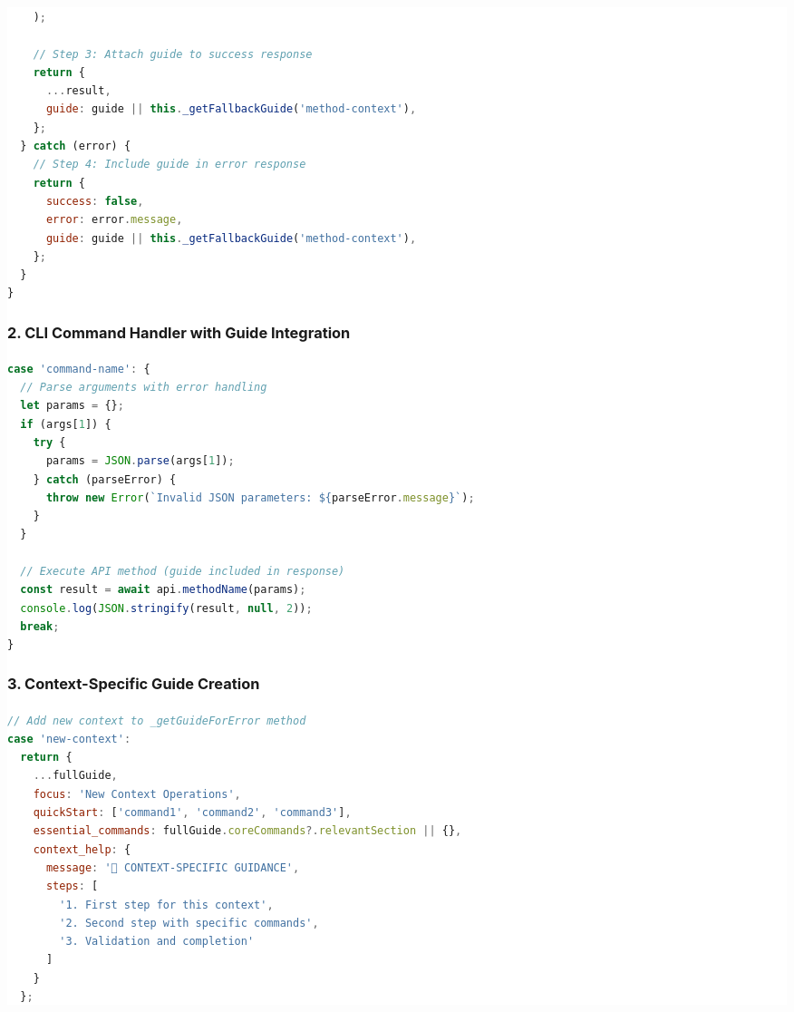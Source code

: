 ```javascript
    );

    // Step 3: Attach guide to success response
    return {
      ...result,
      guide: guide || this._getFallbackGuide('method-context'),
    };
  } catch (error) {
    // Step 4: Include guide in error response
    return {
      success: false,
      error: error.message,
      guide: guide || this._getFallbackGuide('method-context'),
    };
  }
}
```

### 2. CLI Command Handler with Guide Integration

```javascript
case 'command-name': {
  // Parse arguments with error handling
  let params = {};
  if (args[1]) {
    try {
      params = JSON.parse(args[1]);
    } catch (parseError) {
      throw new Error(`Invalid JSON parameters: ${parseError.message}`);
    }
  }
  
  // Execute API method (guide included in response)
  const result = await api.methodName(params);
  console.log(JSON.stringify(result, null, 2));
  break;
}
```

### 3. Context-Specific Guide Creation

```javascript
// Add new context to _getGuideForError method
case 'new-context':
  return {
    ...fullGuide,
    focus: 'New Context Operations',
    quickStart: ['command1', 'command2', 'command3'],
    essential_commands: fullGuide.coreCommands?.relevantSection || {},
    context_help: {
      message: '🎯 CONTEXT-SPECIFIC GUIDANCE',
      steps: [
        '1. First step for this context',
        '2. Second step with specific commands',
        '3. Validation and completion'
      ]
    }
  };
```
